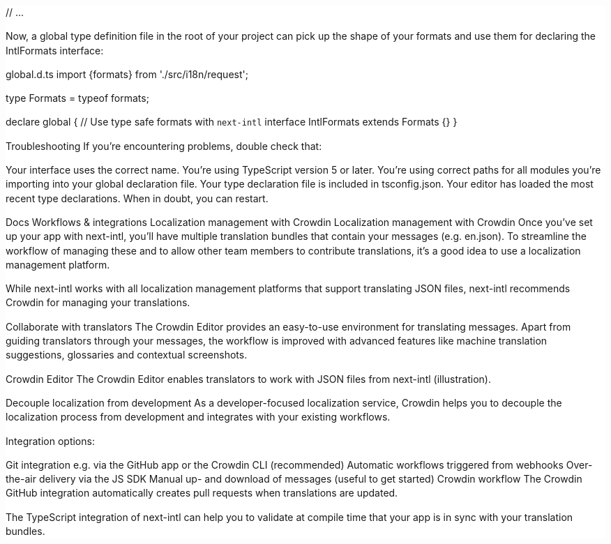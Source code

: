 // ...

Now, a global type definition file in the root of your project can pick up the shape of your formats and use them for declaring the IntlFormats interface:

global.d.ts
import {formats} from './src/i18n/request';
 
type Formats = typeof formats;
 
declare global {
  // Use type safe formats with `next-intl`
  interface IntlFormats extends Formats {}
}

Troubleshooting
If you’re encountering problems, double check that:

Your interface uses the correct name.
You’re using TypeScript version 5 or later.
You’re using correct paths for all modules you’re importing into your global declaration file.
Your type declaration file is included in tsconfig.json.
Your editor has loaded the most recent type declarations. When in doubt, you can restart.

Docs
Workflows & integrations
Localization management with Crowdin
Localization management with Crowdin
Once you’ve set up your app with next-intl, you’ll have multiple translation bundles that contain your messages (e.g. en.json). To streamline the workflow of managing these and to allow other team members to contribute translations, it’s a good idea to use a localization management platform.

While next-intl works with all localization management platforms that support translating JSON files, next-intl recommends Crowdin for managing your translations.

Collaborate with translators
The Crowdin Editor provides an easy-to-use environment for translating messages. Apart from guiding translators through your messages, the workflow is improved with advanced features like machine translation suggestions, glossaries and contextual screenshots.

Crowdin Editor
The Crowdin Editor enables translators to work with JSON files from next-intl (illustration).

Decouple localization from development
As a developer-focused localization service, Crowdin helps you to decouple the localization process from development and integrates with your existing workflows.

Integration options:

Git integration e.g. via the GitHub app or the Crowdin CLI (recommended)
Automatic workflows triggered from webhooks
Over-the-air delivery via the JS SDK
Manual up- and download of messages (useful to get started)
Crowdin workflow
The Crowdin GitHub integration automatically creates pull requests when translations are updated.

The TypeScript integration of next-intl can help you to validate at compile time that your app is in sync with your translation bundles.
